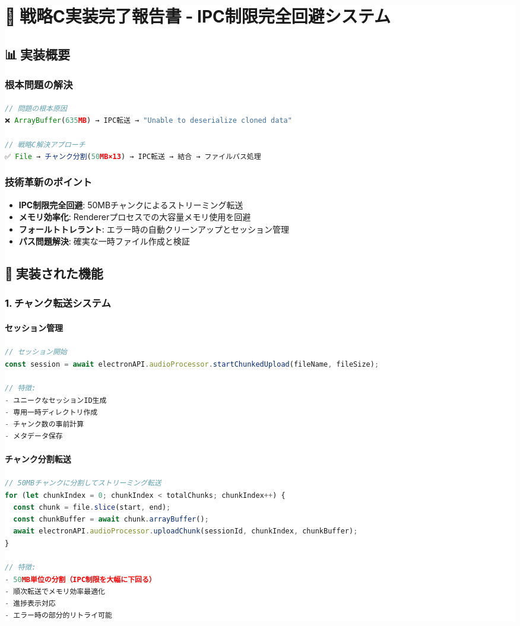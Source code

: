 # 🚀 **戦略C実装完了報告書 - IPC制限完全回避システム**

## 📊 **実装概要**

### **根本問題の解決**
```javascript
// 問題の根本原因
❌ ArrayBuffer(635MB) → IPC転送 → "Unable to deserialize cloned data"

// 戦略C解決アプローチ
✅ File → チャンク分割(50MB×13) → IPC転送 → 結合 → ファイルパス処理
```

### **技術革新のポイント**
- **IPC制限完全回避**: 50MBチャンクによるストリーミング転送
- **メモリ効率化**: Rendererプロセスでの大容量メモリ使用を回避
- **フォールトトレラント**: エラー時の自動クリーンアップとセッション管理
- **パス問題解決**: 確実な一時ファイル作成と検証

## 🔧 **実装された機能**

### **1. チャンク転送システム**

#### **セッション管理**
```typescript
// セッション開始
const session = await electronAPI.audioProcessor.startChunkedUpload(fileName, fileSize);

// 特徴:
- ユニークなセッションID生成
- 専用一時ディレクトリ作成  
- チャンク数の事前計算
- メタデータ保存
```

#### **チャンク分割転送**
```typescript
// 50MBチャンクに分割してストリーミング転送
for (let chunkIndex = 0; chunkIndex < totalChunks; chunkIndex++) {
  const chunk = file.slice(start, end);
  const chunkBuffer = await chunk.arrayBuffer();
  await electronAPI.audioProcessor.uploadChunk(sessionId, chunkIndex, chunkBuffer);
}

// 特徴:
- 50MB単位の分割（IPC制限を大幅に下回る）
- 順次転送でメモリ効率最適化
- 進捗表示対応
- エラー時の部分的リトライ可能
```
